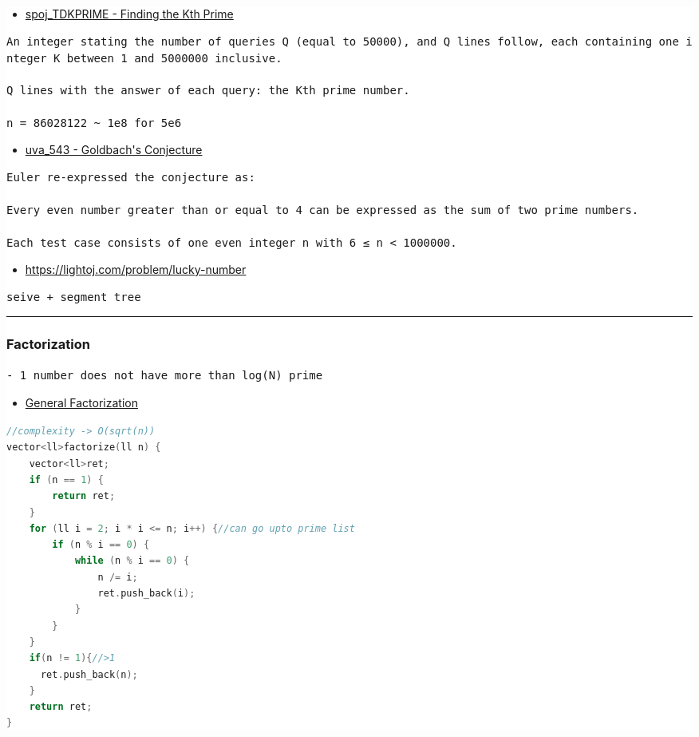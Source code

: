 - [spoj_TDKPRIME - Finding the Kth Prime](spoj_TDKPRIME_Finding_the_Kth_Prime.cpp)
<pre>
An integer stating the number of queries Q (equal to 50000), and Q lines follow, each containing one integer K between 1 and 5000000 inclusive.

Q lines with the answer of each query: the Kth prime number.

n = 86028122 ~ 1e8 for 5e6
</pre>

- [uva_543 - Goldbach's Conjecture](uva_543Goldbachs_Conjecture.cpp)

<pre>
Euler re-expressed the conjecture as:

Every even number greater than or equal to 4 can be expressed as the sum of two prime numbers.

Each test case consists of one even integer n with 6 ≤ n < 1000000.
</pre>

- https://lightoj.com/problem/lucky-number

<pre>
seive + segment tree
</pre>

---

### Factorization

<pre>
- 1 number does not have more than log(N) prime
</pre>

- <u>General Factorization</u>

```cpp
//complexity -> O(sqrt(n))
vector<ll>factorize(ll n) {
    vector<ll>ret;
    if (n == 1) {
        return ret;
    }
    for (ll i = 2; i * i <= n; i++) {//can go upto prime list
        if (n % i == 0) {
            while (n % i == 0) {
                n /= i;
                ret.push_back(i);
            }
        }
    }
    if(n != 1){//>1
      ret.push_back(n);
    }
    return ret;
}
```
